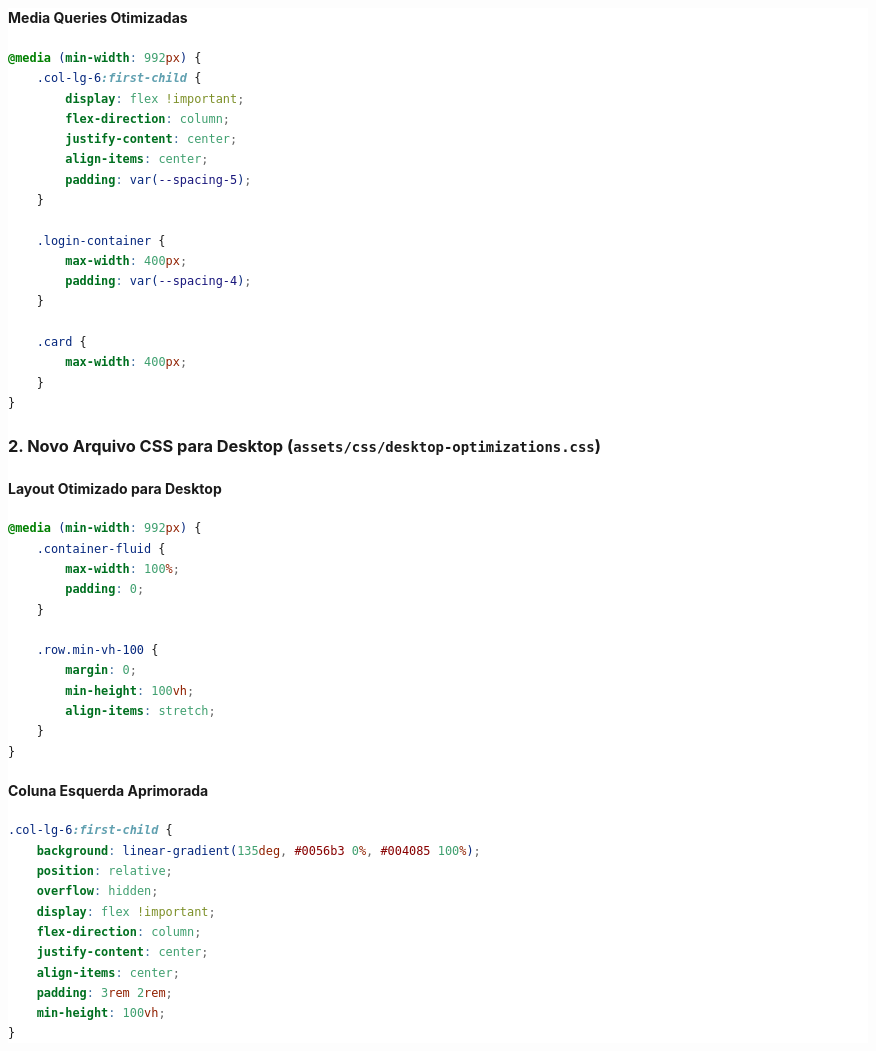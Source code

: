 #### Media Queries Otimizadas
```css
@media (min-width: 992px) {
    .col-lg-6:first-child {
        display: flex !important;
        flex-direction: column;
        justify-content: center;
        align-items: center;
        padding: var(--spacing-5);
    }
    
    .login-container {
        max-width: 400px;
        padding: var(--spacing-4);
    }
    
    .card {
        max-width: 400px;
    }
}
```

### 2. **Novo Arquivo CSS para Desktop (`assets/css/desktop-optimizations.css`)**

#### Layout Otimizado para Desktop
```css
@media (min-width: 992px) {
    .container-fluid {
        max-width: 100%;
        padding: 0;
    }
    
    .row.min-vh-100 {
        margin: 0;
        min-height: 100vh;
        align-items: stretch;
    }
}
```

#### Coluna Esquerda Aprimorada
```css
.col-lg-6:first-child {
    background: linear-gradient(135deg, #0056b3 0%, #004085 100%);
    position: relative;
    overflow: hidden;
    display: flex !important;
    flex-direction: column;
    justify-content: center;
    align-items: center;
    padding: 3rem 2rem;
    min-height: 100vh;
}
```
